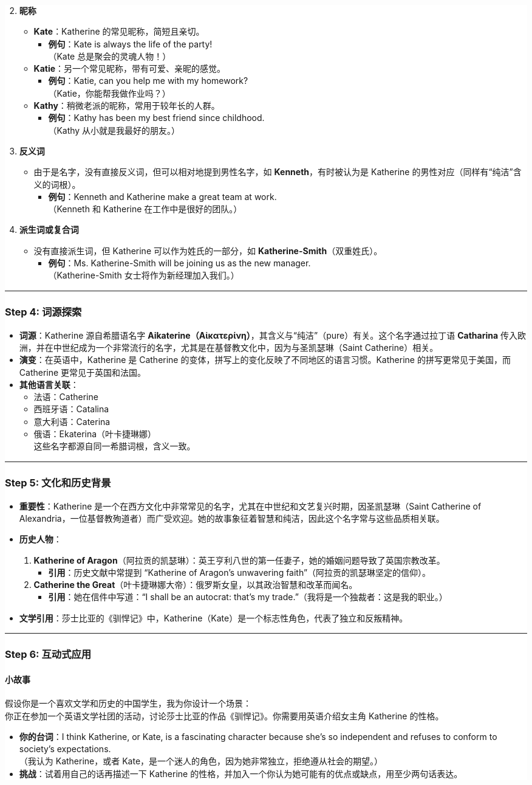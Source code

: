 2. **昵称**  
   - **Kate**：Katherine 的常见昵称，简短且亲切。  
     - **例句**：Kate is always the life of the party!  
       （Kate 总是聚会的灵魂人物！）
   - **Katie**：另一个常见昵称，带有可爱、亲昵的感觉。  
     - **例句**：Katie, can you help me with my homework?  
       （Katie，你能帮我做作业吗？）
   - **Kathy**：稍微老派的昵称，常用于较年长的人群。  
     - **例句**：Kathy has been my best friend since childhood.  
       （Kathy 从小就是我最好的朋友。）

3. **反义词**  
   - 由于是名字，没有直接反义词，但可以相对地提到男性名字，如 **Kenneth**，有时被认为是 Katherine 的男性对应（同样有“纯洁”含义的词根）。  
     - **例句**：Kenneth and Katherine make a great team at work.  
       （Kenneth 和 Katherine 在工作中是很好的团队。）

4. **派生词或复合词**  
   - 没有直接派生词，但 Katherine 可以作为姓氏的一部分，如 **Katherine-Smith**（双重姓氏）。  
     - **例句**：Ms. Katherine-Smith will be joining us as the new manager.  
       （Katherine-Smith 女士将作为新经理加入我们。）

---

### Step 4: 词源探索
- **词源**：Katherine 源自希腊语名字 **Aikaterine（Αἰκατερίνη）**，其含义与“纯洁”（pure）有关。这个名字通过拉丁语 **Catharina** 传入欧洲，并在中世纪成为一个非常流行的名字，尤其是在基督教文化中，因为与圣凯瑟琳（Saint Catherine）相关。
- **演变**：在英语中，Katherine 是 Catherine 的变体，拼写上的变化反映了不同地区的语言习惯。Katherine 的拼写更常见于美国，而 Catherine 更常见于英国和法国。
- **其他语言关联**：  
  - 法语：Catherine  
  - 西班牙语：Catalina  
  - 意大利语：Caterina  
  - 俄语：Ekaterina（叶卡捷琳娜）  
  这些名字都源自同一希腊词根，含义一致。

---

### Step 5: 文化和历史背景
- **重要性**：Katherine 是一个在西方文化中非常常见的名字，尤其在中世纪和文艺复兴时期，因圣凯瑟琳（Saint Catherine of Alexandria，一位基督教殉道者）而广受欢迎。她的故事象征着智慧和纯洁，因此这个名字常与这些品质相关联。
- **历史人物**：  
  1. **Katherine of Aragon**（阿拉贡的凯瑟琳）：英王亨利八世的第一任妻子，她的婚姻问题导致了英国宗教改革。  
     - **引用**：历史文献中常提到 “Katherine of Aragon’s unwavering faith”（阿拉贡的凯瑟琳坚定的信仰）。  
  2. **Catherine the Great**（叶卡捷琳娜大帝）：俄罗斯女皇，以其政治智慧和改革而闻名。  
     - **引用**：她在信件中写道：“I shall be an autocrat: that’s my trade.”（我将是一个独裁者：这是我的职业。）

- **文学引用**：莎士比亚的《驯悍记》中，Katherine（Kate）是一个标志性角色，代表了独立和反叛精神。

---

### Step 6: 互动式应用
#### 小故事
假设你是一个喜欢文学和历史的中国学生，我为你设计一个场景：  
你正在参加一个英语文学社团的活动，讨论莎士比亚的作品《驯悍记》。你需要用英语介绍女主角 Katherine 的性格。  
- **你的台词**：I think Katherine, or Kate, is a fascinating character because she’s so independent and refuses to conform to society’s expectations.  
  （我认为 Katherine，或者 Kate，是一个迷人的角色，因为她非常独立，拒绝遵从社会的期望。）  
- **挑战**：试着用自己的话再描述一下 Katherine 的性格，并加入一个你认为她可能有的优点或缺点，用至少两句话表达。
